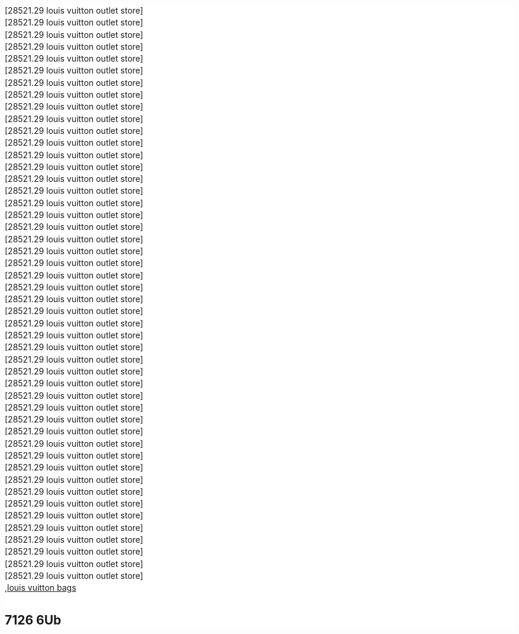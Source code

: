 [28521.29 louis vuitton outlet store]<br>
[28521.29 louis vuitton outlet store]<br>
[28521.29 louis vuitton outlet store]<br>
[28521.29 louis vuitton outlet store]<br>
[28521.29 louis vuitton outlet store]<br>
[28521.29 louis vuitton outlet store]<br>
[28521.29 louis vuitton outlet store]<br>
[28521.29 louis vuitton outlet store]<br>
[28521.29 louis vuitton outlet store]<br>
[28521.29 louis vuitton outlet store]<br>
[28521.29 louis vuitton outlet store]<br>
[28521.29 louis vuitton outlet store]<br>
[28521.29 louis vuitton outlet store]<br>
[28521.29 louis vuitton outlet store]<br>
[28521.29 louis vuitton outlet store]<br>
[28521.29 louis vuitton outlet store]<br>
[28521.29 louis vuitton outlet store]<br>
[28521.29 louis vuitton outlet store]<br>
[28521.29 louis vuitton outlet store]<br>
[28521.29 louis vuitton outlet store]<br>
[28521.29 louis vuitton outlet store]<br>
[28521.29 louis vuitton outlet store]<br>
[28521.29 louis vuitton outlet store]<br>
[28521.29 louis vuitton outlet store]<br>
[28521.29 louis vuitton outlet store]<br>
[28521.29 louis vuitton outlet store]<br>
[28521.29 louis vuitton outlet store]<br>
[28521.29 louis vuitton outlet store]<br>
[28521.29 louis vuitton outlet store]<br>
[28521.29 louis vuitton outlet store]<br>
[28521.29 louis vuitton outlet store]<br>
[28521.29 louis vuitton outlet store]<br>
[28521.29 louis vuitton outlet store]<br>
[28521.29 louis vuitton outlet store]<br>
[28521.29 louis vuitton outlet store]<br>
[28521.29 louis vuitton outlet store]<br>
[28521.29 louis vuitton outlet store]<br>
[28521.29 louis vuitton outlet store]<br>
[28521.29 louis vuitton outlet store]<br>
[28521.29 louis vuitton outlet store]<br>
[28521.29 louis vuitton outlet store]<br>
[28521.29 louis vuitton outlet store]<br>
[28521.29 louis vuitton outlet store]<br>
[28521.29 louis vuitton outlet store]<br>
[28521.29 louis vuitton outlet store]<br>
[28521.29 louis vuitton outlet store]<br>
[28521.29 louis vuitton outlet store]<br>
[28521.29 louis vuitton outlet store]<br>
,[louis vuitton bags](http://www.louisvuittonstimes.com "http://www.louisvuittonstimes.com")

## 7126 6Ub
